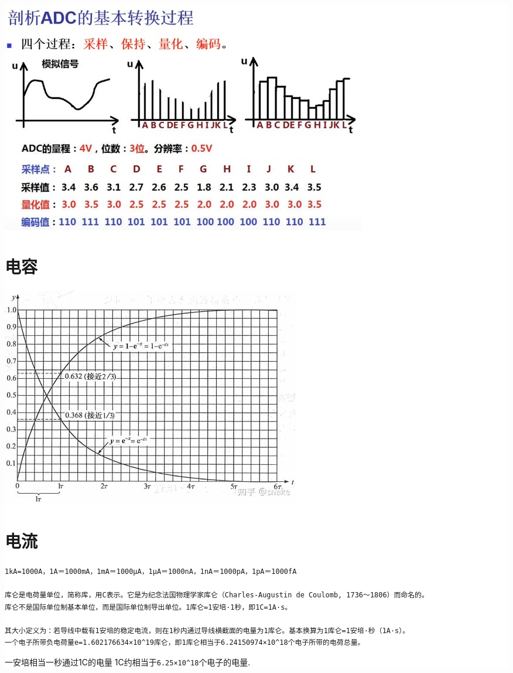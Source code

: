 ![](img/18.png)  

# 电容
![](img/79.jpg)  

# 电流
```
1kA=1000A，1A＝1000mA，1mA＝1000μA，1μA＝1000nA，1nA＝1000pA，1pA＝1000fA

库仑是电荷量单位，简称库，用C表示。它是为纪念法国物理学家库仑（Charles-Augustin de Coulomb, 1736～1806）而命名的。
库仑不是国际单位制基本单位，而是国际单位制导出单位。1库仑=1安培·1秒，即1C=1A·s。

其大小定义为：若导线中载有1安培的稳定电流，则在1秒内通过导线横截面的电量为1库仑。基本换算为1库仑=1安培·秒（1A·s）。
一个电子所带负电荷量e=1.602176634×10^19库仑，即1库仑相当于6.24150974×10^18个电子所带的电荷总量。

```
一安培相当一秒通过1C的电量 1C约相当于`6.25×10^18`个电子的电量.
